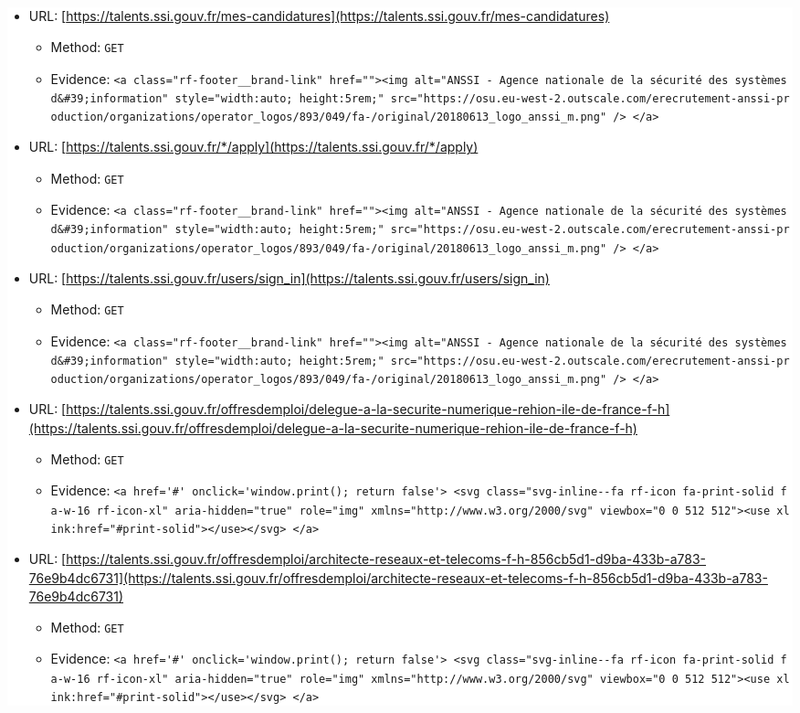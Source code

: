   
  
  
* URL: [https://talents.ssi.gouv.fr/mes-candidatures](https://talents.ssi.gouv.fr/mes-candidatures)
  
  
  * Method: `GET`
  
  
  * Evidence: `<a class="rf-footer__brand-link" href=""><img alt="ANSSI - Agence nationale de la sécurité des systèmes d&#39;information" style="width:auto; height:5rem;" src="https://osu.eu-west-2.outscale.com/erecrutement-anssi-production/organizations/operator_logos/893/049/fa-/original/20180613_logo_anssi_m.png" />
</a>`
  
  
  
  
* URL: [https://talents.ssi.gouv.fr/*/apply](https://talents.ssi.gouv.fr/*/apply)
  
  
  * Method: `GET`
  
  
  * Evidence: `<a class="rf-footer__brand-link" href=""><img alt="ANSSI - Agence nationale de la sécurité des systèmes d&#39;information" style="width:auto; height:5rem;" src="https://osu.eu-west-2.outscale.com/erecrutement-anssi-production/organizations/operator_logos/893/049/fa-/original/20180613_logo_anssi_m.png" />
</a>`
  
  
  
  
* URL: [https://talents.ssi.gouv.fr/users/sign_in](https://talents.ssi.gouv.fr/users/sign_in)
  
  
  * Method: `GET`
  
  
  * Evidence: `<a class="rf-footer__brand-link" href=""><img alt="ANSSI - Agence nationale de la sécurité des systèmes d&#39;information" style="width:auto; height:5rem;" src="https://osu.eu-west-2.outscale.com/erecrutement-anssi-production/organizations/operator_logos/893/049/fa-/original/20180613_logo_anssi_m.png" />
</a>`
  
  
  
  
* URL: [https://talents.ssi.gouv.fr/offresdemploi/delegue-a-la-securite-numerique-rehion-ile-de-france-f-h](https://talents.ssi.gouv.fr/offresdemploi/delegue-a-la-securite-numerique-rehion-ile-de-france-f-h)
  
  
  * Method: `GET`
  
  
  * Evidence: `<a href='#' onclick='window.print(); return false'>
<svg class="svg-inline--fa rf-icon fa-print-solid fa-w-16 rf-icon-xl" aria-hidden="true" role="img" xmlns="http://www.w3.org/2000/svg" viewbox="0 0 512 512"><use xlink:href="#print-solid"></use></svg>
</a>`
  
  
  
  
* URL: [https://talents.ssi.gouv.fr/offresdemploi/architecte-reseaux-et-telecoms-f-h-856cb5d1-d9ba-433b-a783-76e9b4dc6731](https://talents.ssi.gouv.fr/offresdemploi/architecte-reseaux-et-telecoms-f-h-856cb5d1-d9ba-433b-a783-76e9b4dc6731)
  
  
  * Method: `GET`
  
  
  * Evidence: `<a href='#' onclick='window.print(); return false'>
<svg class="svg-inline--fa rf-icon fa-print-solid fa-w-16 rf-icon-xl" aria-hidden="true" role="img" xmlns="http://www.w3.org/2000/svg" viewbox="0 0 512 512"><use xlink:href="#print-solid"></use></svg>
</a>`
  